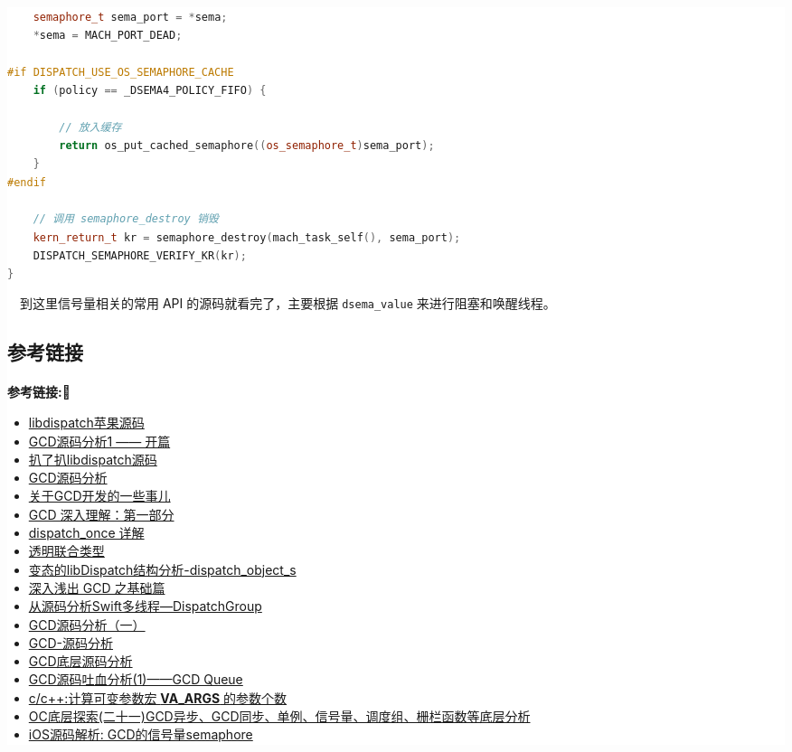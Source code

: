 ```c++
    semaphore_t sema_port = *sema;
    *sema = MACH_PORT_DEAD;
    
#if DISPATCH_USE_OS_SEMAPHORE_CACHE
    if (policy == _DSEMA4_POLICY_FIFO) {
    
        // 放入缓存
        return os_put_cached_semaphore((os_semaphore_t)sema_port);
    }
#endif

    // 调用 semaphore_destroy 销毁
    kern_return_t kr = semaphore_destroy(mach_task_self(), sema_port);
    DISPATCH_SEMAPHORE_VERIFY_KR(kr);
}
```
&emsp;到这里信号量相关的常用 API 的源码就看完了，主要根据 `dsema_value` 来进行阻塞和唤醒线程。

## 参考链接
**参考链接:🔗**
+ [libdispatch苹果源码](https://opensource.apple.com/tarballs/libdispatch/)
+ [GCD源码分析1 —— 开篇](http://lingyuncxb.com/2018/01/31/GCD源码分析1%20——%20开篇/)
+ [扒了扒libdispatch源码](http://joeleee.github.io/2017/02/21/005.扒了扒libdispatch源码/)
+ [GCD源码分析](https://developer.aliyun.com/article/61328)
+ [关于GCD开发的一些事儿](https://www.jianshu.com/p/f9e01c69a46f)
+ [GCD 深入理解：第一部分](https://github.com/nixzhu/dev-blog/blob/master/2014-04-19-grand-central-dispatch-in-depth-part-1.md)
+ [dispatch_once 详解](https://www.jianshu.com/p/4fd27f1db63d)
+ [透明联合类型](http://nanjingabcdefg.is-programmer.com/posts/23951.html)
+ [变态的libDispatch结构分析-dispatch_object_s](https://blog.csdn.net/passerbysrs/article/details/18228333?utm_source=blogxgwz2)
+ [深入浅出 GCD 之基础篇](https://xiaozhuanlan.com/topic/9168375240)
+ [从源码分析Swift多线程—DispatchGroup](http://leevcan.com/2020/05/30/从源码分析Swift多线程—DispatchGroup/)
+ [GCD源码分析（一）](https://www.jianshu.com/p/bd629d25dc2e)
+ [GCD-源码分析](https://www.jianshu.com/p/866b6e903a2d)
+ [GCD底层源码分析](https://www.jianshu.com/p/4ef55563cd14)
+ [GCD源码吐血分析(1)——GCD Queue](https://blog.csdn.net/u013378438/article/details/81031938)
+ [c/c++:计算可变参数宏 __VA_ARGS__ 的参数个数](https://blog.csdn.net/10km/article/details/80760533)
+ [OC底层探索(二十一)GCD异步、GCD同步、单例、信号量、调度组、栅栏函数等底层分析](https://blog.csdn.net/weixin_40918107/article/details/109520980)
+ [iOS源码解析: GCD的信号量semaphore](https://juejin.cn/post/6844904122370490375)

